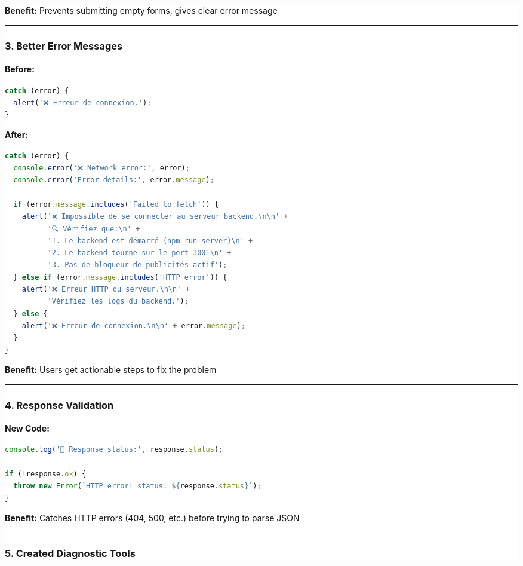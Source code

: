 **Benefit:** Prevents submitting empty forms, gives clear error message

---

### 3. Better Error Messages

**Before:**
```javascript
catch (error) {
  alert('❌ Erreur de connexion.');
}
```

**After:**
```javascript
catch (error) {
  console.error('❌ Network error:', error);
  console.error('Error details:', error.message);
  
  if (error.message.includes('Failed to fetch')) {
    alert('❌ Impossible de se connecter au serveur backend.\n\n' +
          '🔍 Vérifiez que:\n' +
          '1. Le backend est démarré (npm run server)\n' +
          '2. Le backend tourne sur le port 3001\n' +
          '3. Pas de bloqueur de publicités actif');
  } else if (error.message.includes('HTTP error')) {
    alert('❌ Erreur HTTP du serveur.\n\n' +
          'Vérifiez les logs du backend.');
  } else {
    alert('❌ Erreur de connexion.\n\n' + error.message);
  }
}
```

**Benefit:** Users get actionable steps to fix the problem

---

### 4. Response Validation

**New Code:**
```javascript
console.log('📡 Response status:', response.status);

if (!response.ok) {
  throw new Error(`HTTP error! status: ${response.status}`);
}
```

**Benefit:** Catches HTTP errors (404, 500, etc.) before trying to parse JSON

---

### 5. Created Diagnostic Tools
